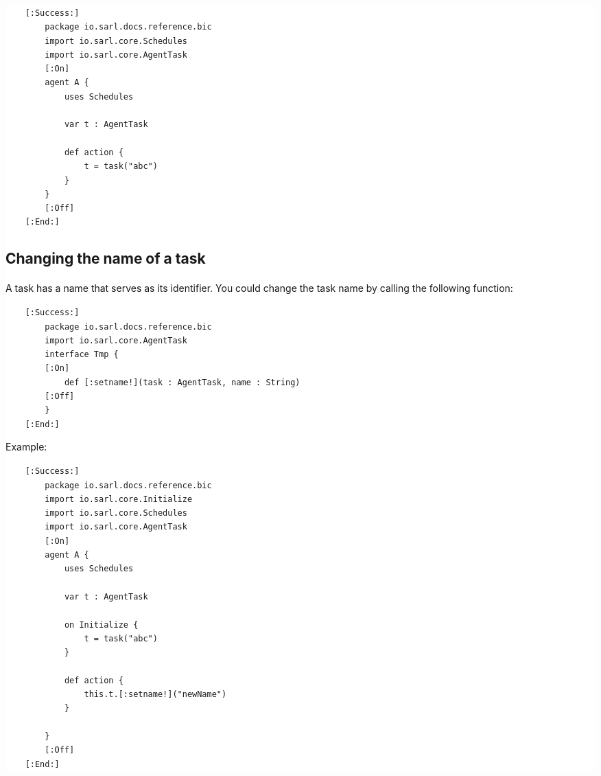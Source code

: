 		[:Success:]
			package io.sarl.docs.reference.bic
			import io.sarl.core.Schedules
			import io.sarl.core.AgentTask
			[:On]
			agent A {
				uses Schedules
			
				var t : AgentTask
			
				def action {
					t = task("abc")
				}
			}
			[:Off]
		[:End:]


## Changing the name of a task

A task has a name that serves as its identifier. You could change the task name by calling the following function:

		[:Success:]
			package io.sarl.docs.reference.bic
			import io.sarl.core.AgentTask
			interface Tmp {
			[:On]
				def [:setname!](task : AgentTask, name : String)
			[:Off]
			}
		[:End:]

Example:

		[:Success:]
			package io.sarl.docs.reference.bic
			import io.sarl.core.Initialize
			import io.sarl.core.Schedules
			import io.sarl.core.AgentTask
			[:On]
			agent A {
				uses Schedules
			
				var t : AgentTask
			
				on Initialize {
					t = task("abc")
				}

				def action {
					this.t.[:setname!]("newName")
				}
				
			}
			[:Off]
		[:End:]
